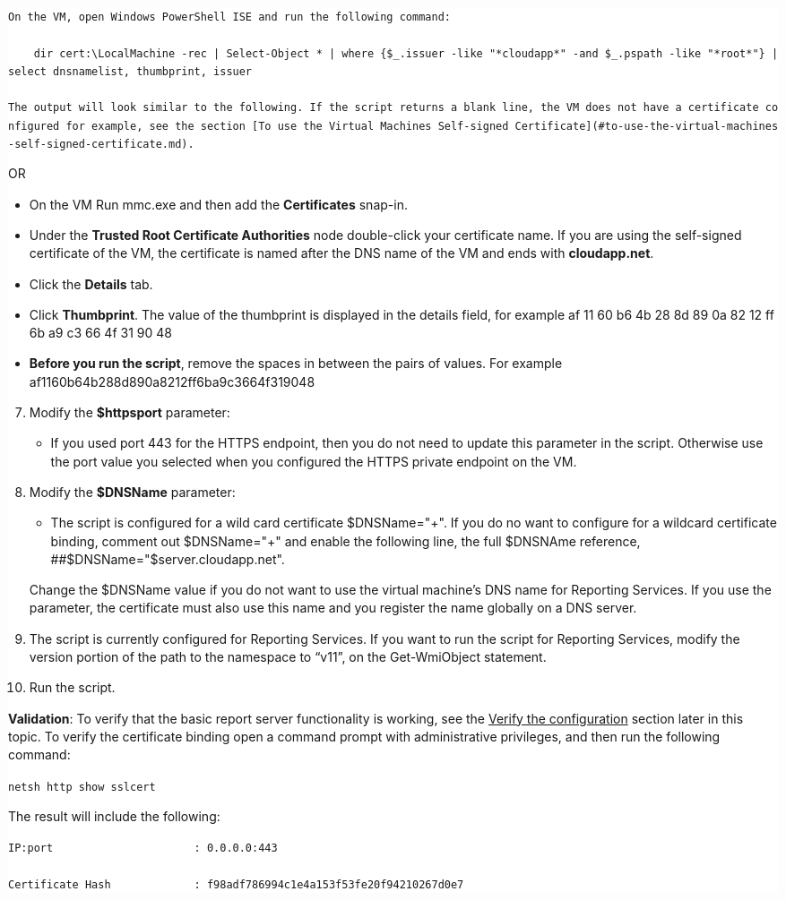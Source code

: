     On the VM, open Windows PowerShell ISE and run the following command:

        dir cert:\LocalMachine -rec | Select-Object * | where {$_.issuer -like "*cloudapp*" -and $_.pspath -like "*root*"} | select dnsnamelist, thumbprint, issuer

    The output will look similar to the following. If the script returns a blank line, the VM does not have a certificate configured for example, see the section [To use the Virtual Machines Self-signed Certificate](#to-use-the-virtual-machines-self-signed-certificate.md).

  OR

* On the VM Run mmc.exe and then add the **Certificates** snap-in.

* Under the **Trusted Root Certificate Authorities** node double-click your certificate name. If you are using the self-signed certificate of the VM, the certificate is named after the DNS name of the VM and ends with **cloudapp.net**.

* Click the **Details** tab.

* Click **Thumbprint**. The value of the thumbprint is displayed in the details field, for example af 11 60 b6 4b 28 8d 89 0a 82 12 ff 6b a9 c3 66 4f 31 90 48

* **Before you run the script**, remove the spaces in between the pairs of values. For example af1160b64b288d890a8212ff6ba9c3664f319048


7. Modify the **$httpsport** parameter: 

   * If you used port 443 for the HTTPS endpoint, then you do not need to update this parameter in the script. Otherwise use the port value you selected when you configured the HTTPS private endpoint on the VM.

8. Modify the **$DNSName** parameter: 

   * The script is configured for a wild card certificate $DNSName="+". If you do no want to configure for a wildcard certificate binding, comment out $DNSName="+" and enable the following line, the full $DNSNAme reference, ##$DNSName="$server.cloudapp.net".

    Change the $DNSName value if you do not want to use the virtual machine’s DNS name for Reporting Services. If you use the parameter, the certificate must also use this name and you register the name globally on a DNS server.


9. The script is currently configured for  Reporting Services. If you want to run the script for  Reporting Services, modify the version portion of the path to the namespace to “v11”, on the Get-WmiObject statement.

10. Run the script.


**Validation**: To verify that the basic report server functionality is working, see the [Verify the configuration](#verify-the-connection.md) section later in this topic. To verify the certificate binding open a command prompt with administrative privileges, and then run the following command:

    netsh http show sslcert

The result will include the following:

    IP:port                      : 0.0.0.0:443

    Certificate Hash             : f98adf786994c1e4a153f53fe20f94210267d0e7
